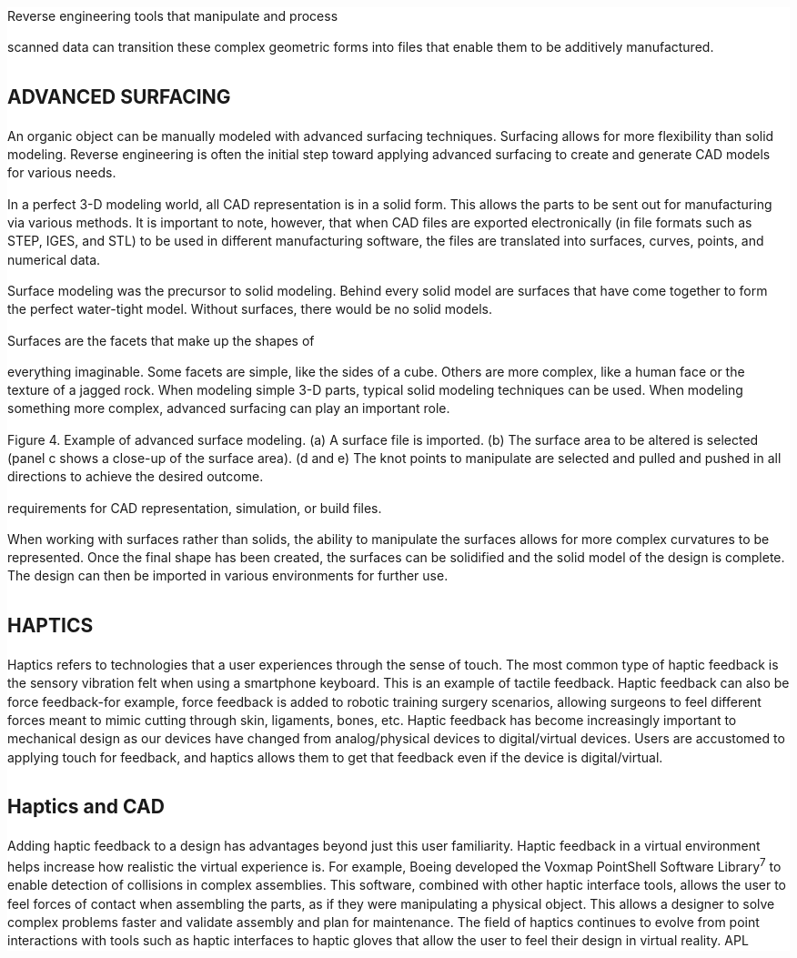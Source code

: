 Reverse engineering tools that manipulate and process

scanned data can transition these complex geometric forms into files that enable them to be additively manufactured.

## ADVANCED SURFACING

An organic object can be manually modeled with advanced surfacing techniques. Surfacing allows for more flexibility than solid modeling. Reverse engineering is often the initial step toward applying advanced surfacing to create and generate CAD models for various needs.

In a perfect 3-D modeling world, all CAD representation is in a solid form. This allows the parts to be sent out for manufacturing via various methods. It is important to note, however, that when CAD files are exported electronically (in file formats such as STEP, IGES, and STL) to be used in different manufacturing software, the files are translated into surfaces, curves, points, and numerical data.

Surface modeling was the precursor to solid modeling. Behind every solid model are surfaces that have come together to form the perfect water-tight model. Without surfaces, there would be no solid models.

Surfaces are the facets that make up the shapes of

everything imaginable. Some facets are simple, like the sides of a cube. Others are more complex, like a human face or the texture of a jagged rock. When modeling simple 3-D parts, typical solid modeling techniques can be used. When modeling something more complex, advanced surfacing can play an important role.

Figure 4. Example of advanced surface modeling. (a) A surface file is imported. (b) The surface area to be altered is selected (panel c shows a close-up of the surface area). (d and e) The knot points to manipulate are selected and pulled and pushed in all directions to achieve the desired outcome.



requirements for CAD representation, simulation, or build files.

When working with surfaces rather than solids, the ability to manipulate the surfaces allows for more complex curvatures to be represented. Once the final shape has been created, the surfaces can be solidified and the solid model of the design is complete. The design can then be imported in various environments for further use.

## HAPTICS

Haptics refers to technologies that a user experiences through the sense of touch. The most common type of haptic feedback is the sensory vibration felt when using a smartphone keyboard. This is an example of tactile feedback. Haptic feedback can also be force feedback-for example, force feedback is added to robotic training surgery scenarios, allowing surgeons to feel different forces meant to mimic cutting through skin, ligaments, bones, etc. Haptic feedback has become increasingly important to mechanical design as our devices have changed from analog/physical devices to digital/virtual devices. Users are accustomed to applying touch for feedback, and haptics allows them to get that feedback even if the device is digital/virtual.

## Haptics and CAD

Adding haptic feedback to a design has advantages beyond just this user familiarity. Haptic feedback in a virtual environment helps increase how realistic the virtual experience is. For example, Boeing developed the Voxmap PointShell Software Library$^{7}$ to enable detection of collisions in complex assemblies. This software, combined with other haptic interface tools, allows the user to feel forces of contact when assembling the parts, as if they were manipulating a physical object. This allows a designer to solve complex problems faster and validate assembly and plan for maintenance. The field of haptics continues to evolve from point interactions with tools such as haptic interfaces to haptic gloves that allow the user to feel their design in virtual reality. APL
